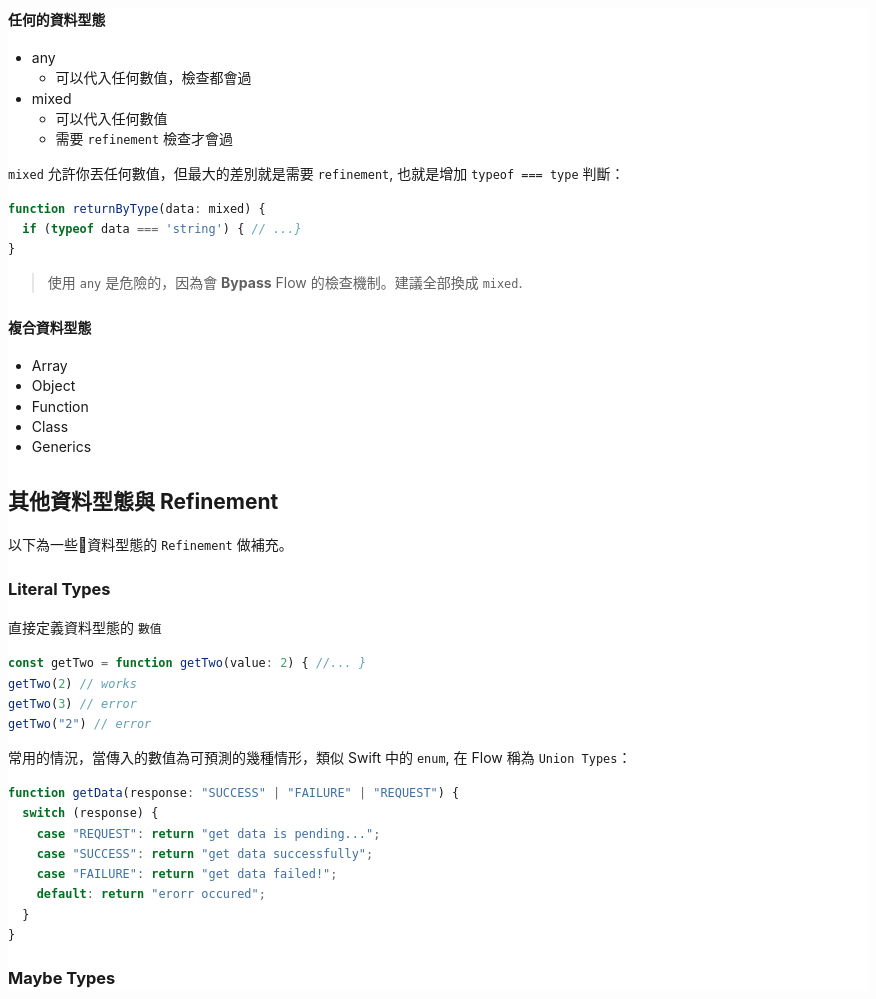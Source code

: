 
### `任何的資料型態`

* any
  * 可以代入任何數值，檢查都會過
* mixed
  * 可以代入任何數值
  * 需要 `refinement` 檢查才會過

`mixed` 允許你丟任何數值，但最大的差別就是需要 `refinement`, 也就是增加 `typeof === type` 判斷：

```js
function returnByType(data: mixed) {
  if (typeof data === 'string') { // ...}
}
```

> 使用 `any` 是危險的，因為會 **Bypass** Flow 的檢查機制。建議全部換成 `mixed`.

### `複合資料型態`

* Array
* Object
* Function
* Class
* Generics

## 其他資料型態與 Refinement

以下為一些資料型態的 `Refinement` 做補充。

### Literal Types

直接定義資料型態的 `數值`

```js
const getTwo = function getTwo(value: 2) { //... }
getTwo(2) // works
getTwo(3) // error
getTwo("2") // error
```

常用的情況，當傳入的數值為可預測的幾種情形，類似 Swift 中的 `enum`, 在 Flow 稱為 `Union Types`：

```js
function getData(response: "SUCCESS" | "FAILURE" | "REQUEST") {
  switch (response) {
    case "REQUEST": return "get data is pending...";
    case "SUCCESS": return "get data successfully";
    case "FAILURE": return "get data failed!";
    default: return "erorr occured";
  }
}
```

### Maybe Types
